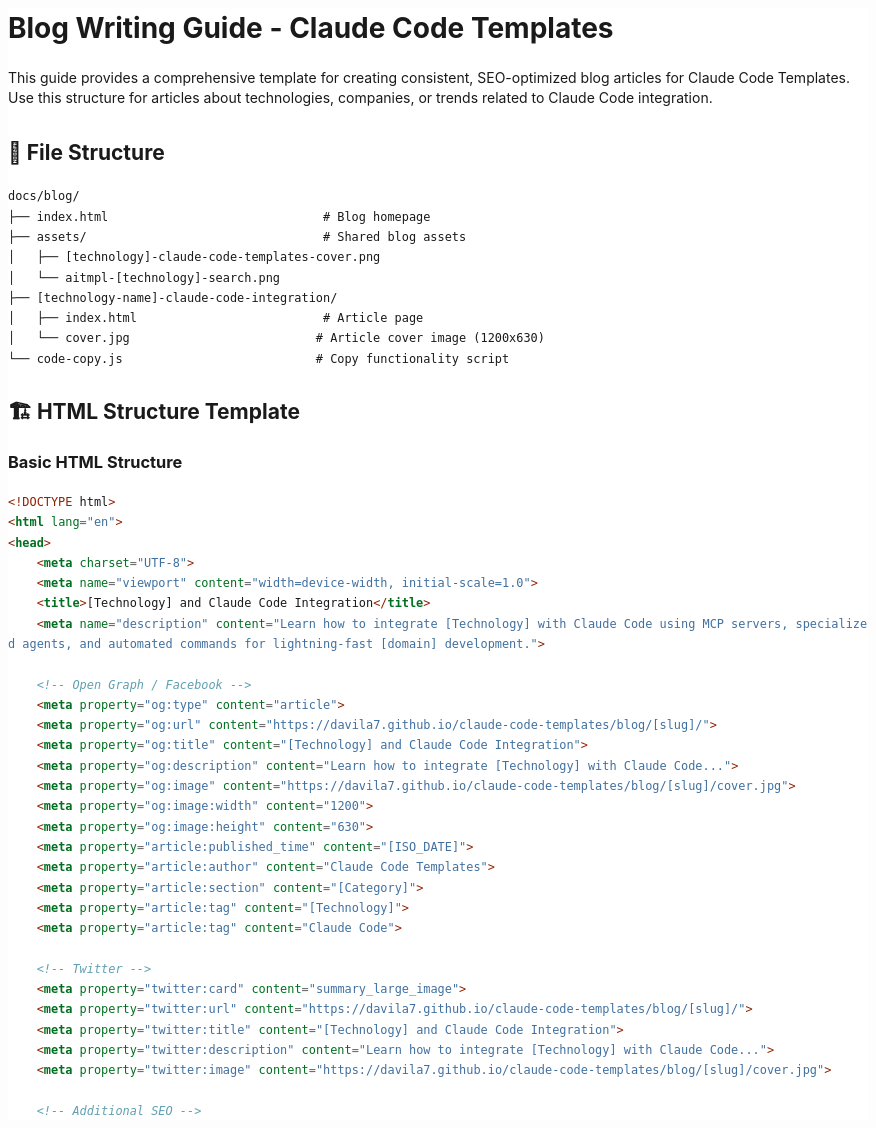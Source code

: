 # Blog Writing Guide - Claude Code Templates

This guide provides a comprehensive template for creating consistent, SEO-optimized blog articles for Claude Code Templates. Use this structure for articles about technologies, companies, or trends related to Claude Code integration.

## 📁 File Structure

```
docs/blog/
├── index.html                              # Blog homepage
├── assets/                                 # Shared blog assets
│   ├── [technology]-claude-code-templates-cover.png
│   └── aitmpl-[technology]-search.png
├── [technology-name]-claude-code-integration/
│   ├── index.html                          # Article page
│   └── cover.jpg                          # Article cover image (1200x630)
└── code-copy.js                           # Copy functionality script
```

## 🏗️ HTML Structure Template

### Basic HTML Structure

```html
<!DOCTYPE html>
<html lang="en">
<head>
    <meta charset="UTF-8">
    <meta name="viewport" content="width=device-width, initial-scale=1.0">
    <title>[Technology] and Claude Code Integration</title>
    <meta name="description" content="Learn how to integrate [Technology] with Claude Code using MCP servers, specialized agents, and automated commands for lightning-fast [domain] development.">
    
    <!-- Open Graph / Facebook -->
    <meta property="og:type" content="article">
    <meta property="og:url" content="https://davila7.github.io/claude-code-templates/blog/[slug]/">
    <meta property="og:title" content="[Technology] and Claude Code Integration">
    <meta property="og:description" content="Learn how to integrate [Technology] with Claude Code...">
    <meta property="og:image" content="https://davila7.github.io/claude-code-templates/blog/[slug]/cover.jpg">
    <meta property="og:image:width" content="1200">
    <meta property="og:image:height" content="630">
    <meta property="article:published_time" content="[ISO_DATE]">
    <meta property="article:author" content="Claude Code Templates">
    <meta property="article:section" content="[Category]">
    <meta property="article:tag" content="[Technology]">
    <meta property="article:tag" content="Claude Code">
    
    <!-- Twitter -->
    <meta property="twitter:card" content="summary_large_image">
    <meta property="twitter:url" content="https://davila7.github.io/claude-code-templates/blog/[slug]/">
    <meta property="twitter:title" content="[Technology] and Claude Code Integration">
    <meta property="twitter:description" content="Learn how to integrate [Technology] with Claude Code...">
    <meta property="twitter:image" content="https://davila7.github.io/claude-code-templates/blog/[slug]/cover.jpg">
    
    <!-- Additional SEO -->
```